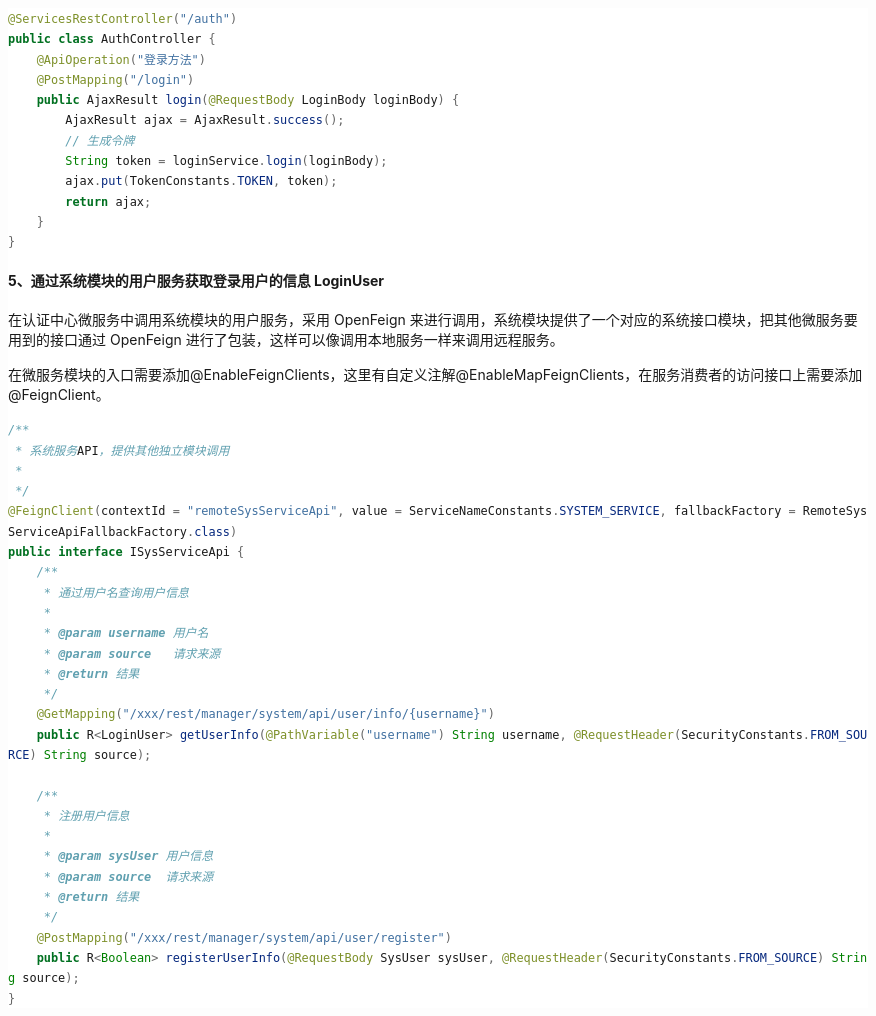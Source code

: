 ```java
@ServicesRestController("/auth")
public class AuthController {
	@ApiOperation("登录方法")
    @PostMapping("/login")
    public AjaxResult login(@RequestBody LoginBody loginBody) {
        AjaxResult ajax = AjaxResult.success();
        // 生成令牌
        String token = loginService.login(loginBody);
        ajax.put(TokenConstants.TOKEN, token);
        return ajax;
    }
}
```

#### 5、通过系统模块的用户服务获取登录用户的信息 LoginUser

在认证中心微服务中调用系统模块的用户服务，采用 OpenFeign 来进行调用，系统模块提供了一个对应的系统接口模块，把其他微服务要用到的接口通过 OpenFeign 进行了包装，这样可以像调用本地服务一样来调用远程服务。

在微服务模块的入口需要添加@EnableFeignClients，这里有自定义注解@EnableMapFeignClients，在服务消费者的访问接口上需要添加@FeignClient。

```JAVA
/**
 * 系统服务API，提供其他独立模块调用
 *
 */
@FeignClient(contextId = "remoteSysServiceApi", value = ServiceNameConstants.SYSTEM_SERVICE, fallbackFactory = RemoteSysServiceApiFallbackFactory.class)
public interface ISysServiceApi {
    /**
     * 通过用户名查询用户信息
     *
     * @param username 用户名
     * @param source   请求来源
     * @return 结果
     */
    @GetMapping("/xxx/rest/manager/system/api/user/info/{username}")
    public R<LoginUser> getUserInfo(@PathVariable("username") String username, @RequestHeader(SecurityConstants.FROM_SOURCE) String source);

    /**
     * 注册用户信息
     *
     * @param sysUser 用户信息
     * @param source  请求来源
     * @return 结果
     */
    @PostMapping("/xxx/rest/manager/system/api/user/register")
    public R<Boolean> registerUserInfo(@RequestBody SysUser sysUser, @RequestHeader(SecurityConstants.FROM_SOURCE) String source);
}
```
